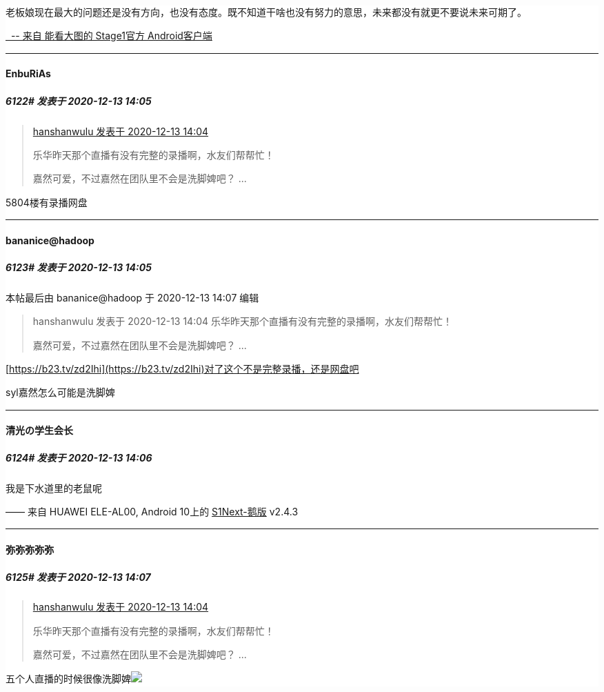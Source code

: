 
老板娘现在最大的问题还是没有方向，也没有态度。既不知道干啥也没有努力的意思，未来都没有就更不要说未来可期了。

[  -- 来自 能看大图的 Stage1官方 Android客户端](https://www.coolapk.com/apk/140634)


-----

####  EnbuRiAs  
##### 6122#       发表于 2020-12-13 14:05


<blockquote><a href="httphttps://bbs.saraba1st.com/2b/forum.php?mod=redirect&amp;goto=findpost&amp;pid=49705720&amp;ptid=1976378" target="_blank">hanshanwulu 发表于 2020-12-13 14:04</a>

乐华昨天那个直播有没有完整的录播啊，水友们帮帮忙！

嘉然可爱，不过嘉然在团队里不会是洗脚婢吧？ ...</blockquote>
5804楼有录播网盘


-----

####  bananice@hadoop  
##### 6123#       发表于 2020-12-13 14:05


 本帖最后由 bananice@hadoop 于 2020-12-13 14:07 编辑 
<blockquote>hanshanwulu 发表于 2020-12-13 14:04
乐华昨天那个直播有没有完整的录播啊，水友们帮帮忙！

嘉然可爱，不过嘉然在团队里不会是洗脚婢吧？ ...</blockquote>
[https://b23.tv/zd2Ihi](https://b23.tv/zd2Ihi)对了这个不是完整录播，还是网盘吧

syl嘉然怎么可能是洗脚婢


-----

####  清光の学生会长  
##### 6124#       发表于 2020-12-13 14:06


我是下水道里的老鼠呢

—— 来自 HUAWEI ELE-AL00, Android 10上的 [S1Next-鹅版](https://github.com/ykrank/S1-Next/releases) v2.4.3


-----

####  弥弥弥弥弥  
##### 6125#       发表于 2020-12-13 14:07


<blockquote><a href="httphttps://bbs.saraba1st.com/2b/forum.php?mod=redirect&amp;goto=findpost&amp;pid=49705720&amp;ptid=1976378" target="_blank">hanshanwulu 发表于 2020-12-13 14:04</a>

乐华昨天那个直播有没有完整的录播啊，水友们帮帮忙！

嘉然可爱，不过嘉然在团队里不会是洗脚婢吧？ ...</blockquote>
五个人直播的时候很像洗脚婢<img src="https://static.saraba1st.com/image/smiley/face2017/067.png" referrerpolicy="no-referrer">
